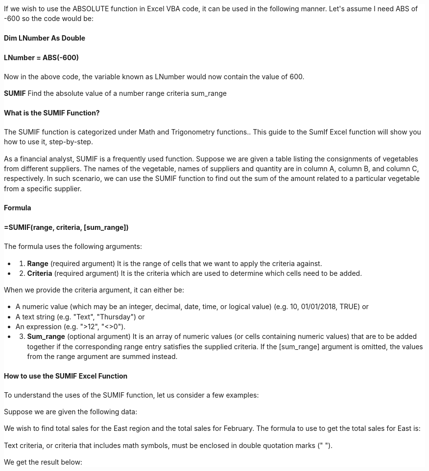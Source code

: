 If we wish to use the ABSOLUTE function in Excel VBA code, it can be used in the following manner. Let's assume I need ABS of -600 so the code would be:

#### **Dim LNumber As Double**

#### **LNumber = ABS(-600)**

Now in the above code, the variable known as LNumber would now contain the value of 600.

**SUMIF** Find the absolute value of a number range criteria sum\_range

#### **What is the SUMIF Function?**

The SUMIF function is categorized under Math and Trigonometry functions.. This guide to the SumIf Excel function will show you how to use it, step-by-step.

As a financial analyst, SUMIF is a frequently used function. Suppose we are given a table listing the consignments of vegetables from different suppliers. The names of the vegetable, names of suppliers and quantity are in column A, column B, and column C, respectively. In such scenario, we can use the SUMIF function to find out the sum of the amount related to a particular vegetable from a specific supplier.

#### **Formula**

#### **=SUMIF(range, criteria, [sum\_range])**

The formula uses the following arguments:

- 1. **Range** (required argument) It is the range of cells that we want to apply the criteria against.
- 2. **Criteria** (required argument) It is the criteria which are used to determine which cells need to be added.

When we provide the criteria argument, it can either be:

- A numeric value (which may be an integer, decimal, date, time, or logical value) (e.g. 10, 01/01/2018, TRUE) or
- A text string (e.g. "Text", "Thursday") or
- An expression (e.g. ">12", "<>0").
- 3. **Sum\_range** (optional argument) It is an array of numeric values (or cells containing numeric values) that are to be added together if the corresponding range entry satisfies the supplied criteria. If the [sum\_range] argument is omitted, the values from the range argument are summed instead.

#### **How to use the SUMIF Excel Function**

To understand the uses of the SUMIF function, let us consider a few examples:

Suppose we are given the following data:

We wish to find total sales for the East region and the total sales for February. The formula to use to get the total sales for East is:

Text criteria, or criteria that includes math symbols, must be enclosed in double quotation marks (" ").

We get the result below:
